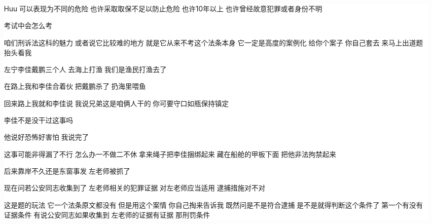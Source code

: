 Huu
可以表现为不同的危险
也许采取取保不足以防止危险
也许10年以上
也许曾经故意犯罪或者身份不明

考试中会怎么考

咱们刑诉法这科的魅力
或者说它比较难的地方
就是它从来不考这个法条本身
它一定是高度的案例化
给你个案子
你自己套去
来马上出道题抬头看我

左宁李佳戴鹏三个人
去海上打渔
我们是渔民打渔去了

在路上我和李佳合着伙
把戴鹏杀了
扔海里喂鱼

回来路上我就和李佳说
我说兄弟这是咱俩人干的
你可要守口如瓶保持镇定

李佳不是没干过这事吗

他说好恐怖好害怕
我说完了

这事可能非得漏了不行
怎么办一不做二不休
拿来绳子把李佳捆绑起来
藏在船舱的甲板下面
把他非法拘禁起来

后来靠岸不久还是东窗事发
左老师被抓了

现在问若公安同志收集到了
左老师相关的犯罪证据
对左老师应当适用
逮捕措施对不对

这是题的玩法
它一个法条原文都没有
但是用这个案情
你自己掏来告诉我
既然问是不是符合逮捕
是不是就得判断这个条件了
第一个有没有证据条件
有说公安同志如果收集到
左老师的证据有证据
那刑罚条件
